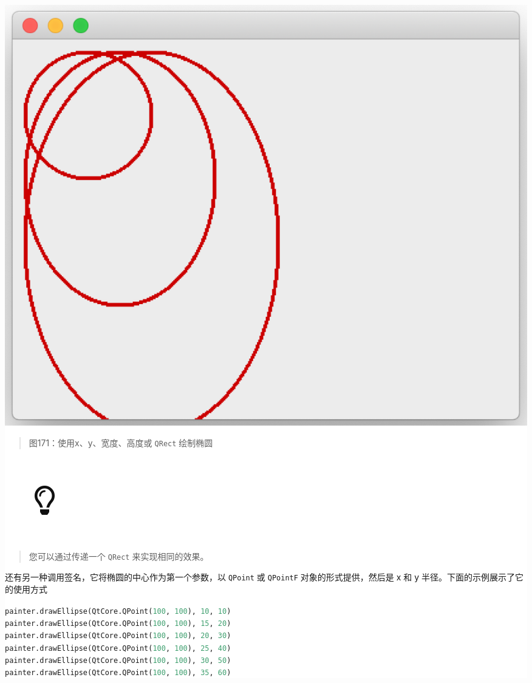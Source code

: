 ![Figure171](Figure171.png)

> 图171：使用x、y、宽度、高度或 `QRect` 绘制椭圆

![tips](tips.png)

> 您可以通过传递一个 `QRect` 来实现相同的效果。

还有另一种调用签名，它将椭圆的中心作为第一个参数，以 `QPoint` 或 `QPointF` 对象的形式提供，然后是 x 和 y 半径。下面的示例展示了它的使用方式

```python
painter.drawEllipse(QtCore.QPoint(100, 100), 10, 10)
painter.drawEllipse(QtCore.QPoint(100, 100), 15, 20)
painter.drawEllipse(QtCore.QPoint(100, 100), 20, 30)
painter.drawEllipse(QtCore.QPoint(100, 100), 25, 40)
painter.drawEllipse(QtCore.QPoint(100, 100), 30, 50)
painter.drawEllipse(QtCore.QPoint(100, 100), 35, 60)
```
